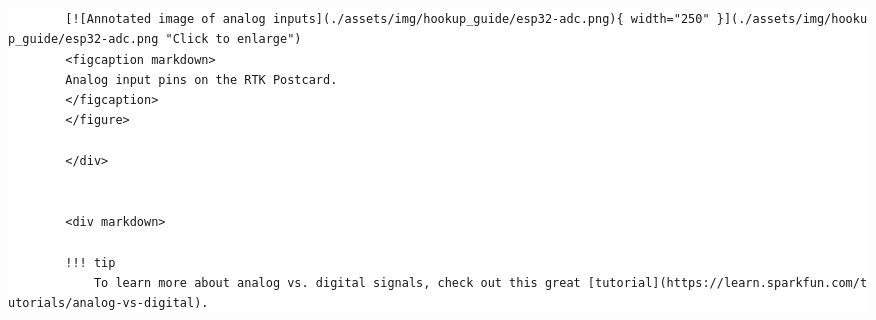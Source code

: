 			[![Annotated image of analog inputs](./assets/img/hookup_guide/esp32-adc.png){ width="250" }](./assets/img/hookup_guide/esp32-adc.png "Click to enlarge")
			<figcaption markdown>
			Analog input pins on the RTK Postcard.
			</figcaption>
			</figure>

			</div>


			<div markdown>

			!!! tip
				To learn more about analog vs. digital signals, check out this great [tutorial](https://learn.sparkfun.com/tutorials/analog-vs-digital).
